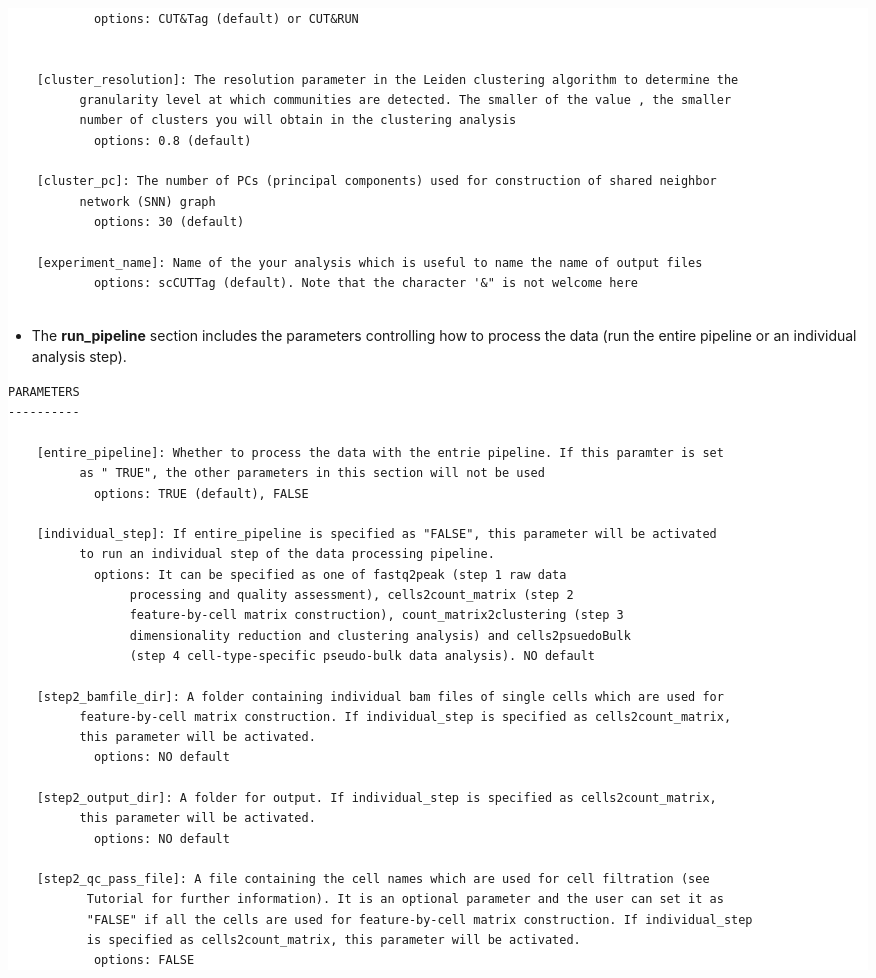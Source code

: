 ``` 
			options: CUT&Tag (default) or CUT&RUN 
			 			
	
	[cluster_resolution]: The resolution parameter in the Leiden clustering algorithm to determine the 
	      granularity level at which communities are detected. The smaller of the value , the smaller  
	      number of clusters you will obtain in the clustering analysis 
			options: 0.8 (default) 
			 			
	[cluster_pc]: The number of PCs (principal components) used for construction of shared neighbor  
	      network (SNN) graph 
			options: 30 (default) 
			 			
	[experiment_name]: Name of the your analysis which is useful to name the name of output files
			options: scCUTTag (default). Note that the character '&" is not welcome here
			 			

```

- The **run_pipeline** section includes the parameters controlling how to process the data (run the entire pipeline or an individual analysis step).  

``` 
PARAMETERS
----------

	[entire_pipeline]: Whether to process the data with the entrie pipeline. If this paramter is set   
	      as " TRUE", the other parameters in this section will not be used 
			options: TRUE (default), FALSE
						
	[individual_step]: If entire_pipeline is specified as "FALSE", this parameter will be activated   
	      to run an individual step of the data processing pipeline. 
			options: It can be specified as one of fastq2peak (step 1 raw data  
				 processing and quality assessment), cells2count_matrix (step 2 
				 feature-by-cell matrix construction), count_matrix2clustering (step 3
				 dimensionality reduction and clustering analysis) and cells2psuedoBulk 
				 (step 4 cell-type-specific pseudo-bulk data analysis). NO default 
			 			 
	[step2_bamfile_dir]: A folder containing individual bam files of single cells which are used for   
	      feature-by-cell matrix construction. If individual_step is specified as cells2count_matrix,
	      this parameter will be activated. 
			options: NO default 	
			 		
	[step2_output_dir]: A folder for output. If individual_step is specified as cells2count_matrix,   
	      this parameter will be activated.
			options: NO default

	[step2_qc_pass_file]: A file containing the cell names which are used for cell filtration (see   
	       Tutorial for further information). It is an optional parameter and the user can set it as  
	       "FALSE" if all the cells are used for feature-by-cell matrix construction. If individual_step  
	       is specified as cells2count_matrix, this parameter will be activated.
			options: FALSE

```